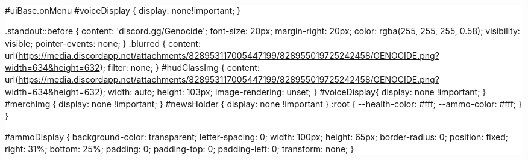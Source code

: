 #uiBase.onMenu #voiceDisplay {
    display: none!important;
}


.standout::before {
    content: 'discord.gg/Genocide';
    font-size: 20px;
    margin-right: 20px;
    color: rgba(255, 255, 255, 0.58);
    visibility: visible;
    pointer-events: none;
}
.blurred {
    content: url(https://media.discordapp.net/attachments/828953117005447199/828955019725242458/GENOCIDE.png?width=634&height=632);
    filter: none;
}
#hudClassImg {
    content: url(https://media.discordapp.net/attachments/828953117005447199/828955019725242458/GENOCIDE.png?width=634&height=632); 
    width: auto;
    height: 103px;
    image-rendering: unset;
}
#voiceDisplay{
   display: none !important;
}
#merchImg {
    display: none !important;
}
#newsHolder {
    display: none !important
}
:root {
    --health-color: #fff;
    --ammo-color: #fff;
}
}

#ammoDisplay {
    background-color: transparent;
    letter-spacing: 0;
    width: 100px;
    height: 65px;
    border-radius: 0;
    position: fixed;
    right: 31%;
    bottom: 25%;
    padding: 0;
    padding-top: 0;
    padding-left: 0;
    transform: none;
}
